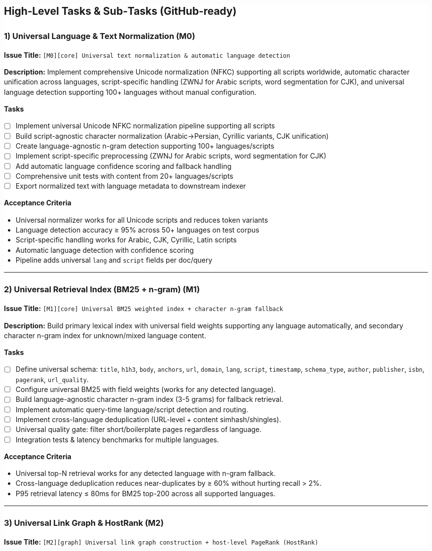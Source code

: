 
## High‑Level Tasks & Sub‑Tasks (GitHub‑ready)

### 1) Universal Language & Text Normalization (M0)
**Issue Title:** `[M0][core] Universal text normalization & automatic language detection`

**Description:** Implement comprehensive Unicode normalization (NFKC) supporting all scripts worldwide, automatic character unification across languages, script-specific handling (ZWNJ for Arabic scripts, word segmentation for CJK), and universal language detection supporting 100+ languages without manual configuration.

**Tasks**
- [ ] Implement universal Unicode NFKC normalization pipeline supporting all scripts
- [ ] Build script-agnostic character normalization (Arabic→Persian, Cyrillic variants, CJK unification)
- [ ] Create language-agnostic n-gram detection supporting 100+ languages/scripts
- [ ] Implement script-specific preprocessing (ZWNJ for Arabic scripts, word segmentation for CJK)
- [ ] Add automatic language confidence scoring and fallback handling
- [ ] Comprehensive unit tests with content from 20+ languages/scripts
- [ ] Export normalized text with language metadata to downstream indexer

**Acceptance Criteria**
- Universal normalizer works for all Unicode scripts and reduces token variants
- Language detection accuracy ≥ 95% across 50+ languages on test corpus
- Script-specific handling works for Arabic, CJK, Cyrillic, Latin scripts
- Automatic language detection with confidence scoring
- Pipeline adds universal `lang` and `script` fields per doc/query

---

### 2) Universal Retrieval Index (BM25 + n‑gram) (M1)
**Issue Title:** `[M1][core] Universal BM25 weighted index + character n-gram fallback`

**Description:** Build primary lexical index with universal field weights supporting any language automatically, and secondary character n-gram index for unknown/mixed language content.

**Tasks**
- [ ] Define universal schema: `title`, `h1h3`, `body`, `anchors`, `url`, `domain`, `lang`, `script`, `timestamp`, `schema_type`, `author`, `publisher`, `isbn`, `pagerank`, `url_quality`.
- [ ] Configure universal BM25 with field weights (works for any detected language).
- [ ] Build language-agnostic character n-gram index (3-5 grams) for fallback retrieval.
- [ ] Implement automatic query-time language/script detection and routing.
- [ ] Implement cross-language deduplication (URL-level + content simhash/shingles).
- [ ] Universal quality gate: filter short/boilerplate pages regardless of language.
- [ ] Integration tests & latency benchmarks for multiple languages.

**Acceptance Criteria**
- Universal top-N retrieval works for any detected language with n-gram fallback.
- Cross-language deduplication reduces near-duplicates by ≥ 60% without hurting recall > 2%.
- P95 retrieval latency ≤ 80ms for BM25 top-200 across all supported languages.

---

### 3) Universal Link Graph & HostRank (M2)
**Issue Title:** `[M2][graph] Universal link graph construction + host-level PageRank (HostRank)`
